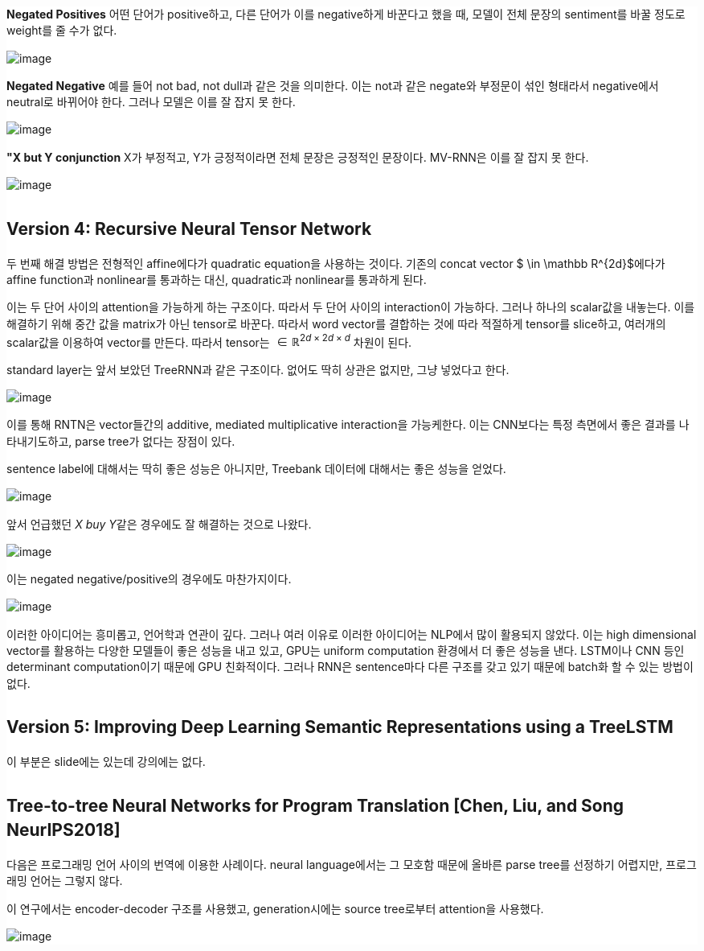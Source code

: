 **Negated Positives**
어떤 단어가 positive하고, 다른 단어가 이를 negative하게 바꾼다고 했을 때, 모델이 전체 문장의 sentiment를 바꿀 정도로 weight를 줄 수가 없다.

![image](https://user-images.githubusercontent.com/47516855/102116787-cf532200-3e80-11eb-8b1e-f6cd1ff313e4.png)

**Negated Negative**
예를 들어 not bad, not dull과 같은 것을 의미한다. 이는 not과 같은 negate와 부정문이 섞인 형태라서 negative에서 neutral로 바뀌어야 한다. 그러나 모델은 이를 잘 잡지 못 한다.

![image](https://user-images.githubusercontent.com/47516855/102117102-4092d500-3e81-11eb-8eb2-30f5015611f5.png)

**"X but Y conjunction**
X가 부정적고, Y가 긍정적이라면 전체 문장은 긍정적인 문장이다. MV-RNN은 이를 잘 잡지 못 한다.

![image](https://user-images.githubusercontent.com/47516855/102117308-80f25300-3e81-11eb-8e53-c28e163fb90c.png)


## Version 4: Recursive Neural Tensor Network

두 번째 해결 방법은 전형적인 affine에다가 quadratic equation을 사용하는 것이다. 기존의 concat vector $ \in \mathbb R^{2d}$에다가 affine function과 nonlinear를 통과하는 대신, quadratic과 nonlinear를 통과하게 된다.

이는 두 단어 사이의 attention을 가능하게 하는 구조이다. 따라서 두 단어 사이의 interaction이 가능하다. 그러나 하나의 scalar값을 내놓는다. 이를 해결하기 위해 중간 값을 matrix가 아닌 tensor로 바꾼다. 따라서 word vector를 결합하는 것에 따라 적절하게 tensor를 slice하고, 여러개의 scalar값을 이용하여 vector를 만든다. 따라서 tensor는 $\in \mathbb R^{2d \times 2d \times d}$ 차원이 된다.

standard layer는 앞서 보았던 TreeRNN과 같은 구조이다. 없어도 딱히 상관은 없지만, 그냥 넣었다고 한다.

![image](https://user-images.githubusercontent.com/47516855/102226858-41347580-3f2c-11eb-9506-2a6d13f290d7.png)

이를 통해 RNTN은 vector들간의 additive, mediated multiplicative interaction을 가능케한다. 이는 CNN보다는 특정 측면에서 좋은 결과를 나타내기도하고, parse tree가 없다는 장점이 있다.

sentence label에 대해서는 딱히 좋은 성능은 아니지만, Treebank 데이터에 대해서는 좋은 성능을 얻었다.

![image](https://user-images.githubusercontent.com/47516855/102227045-76d95e80-3f2c-11eb-9966-808733ce1b44.png)

앞서 언급했던 *X buy Y*같은 경우에도 잘 해결하는 것으로 나왔다.

![image](https://user-images.githubusercontent.com/47516855/102227270-b607af80-3f2c-11eb-8afd-18b4caa16547.png)

이는 negated negative/positive의 경우에도 마찬가지이다.

![image](https://user-images.githubusercontent.com/47516855/102227498-fc5d0e80-3f2c-11eb-9f91-e2a219bdf3f8.png)

이러한 아이디어는 흥미롭고, 언어학과 연관이 깊다. 그러나 여러 이유로 이러한 아이디어는 NLP에서 많이 활용되지 않았다. 이는 high dimensional vector를 활용하는 다양한 모델들이 좋은 성능을 내고 있고, GPU는 uniform computation 환경에서 더 좋은 성능을 낸다. LSTM이나 CNN 등인 determinant computation이기 때문에 GPU 친화적이다. 그러나 RNN은 sentence마다 다른 구조를 갖고 있기 때문에 batch화 할 수 있는 방법이 없다.

## Version 5: Improving Deep Learning Semantic Representations using a TreeLSTM

이 부분은 slide에는 있는데 강의에는 없다.

## Tree-to-tree Neural Networks for Program Translation [Chen, Liu, and Song NeurIPS2018]

다음은 프로그래밍 언어 사이의 번역에 이용한 사례이다. neural language에서는 그 모호함 때문에 올바른 parse tree를 선정하기 어렵지만, 프로그래밍 언어는 그렇지 않다.

이 연구에서는 encoder-decoder 구조를 사용했고, generation시에는 source tree로부터 attention을 사용했다.

![image](https://user-images.githubusercontent.com/47516855/102230822-a8ecbf80-3f30-11eb-8069-4bb893a0c918.png)
